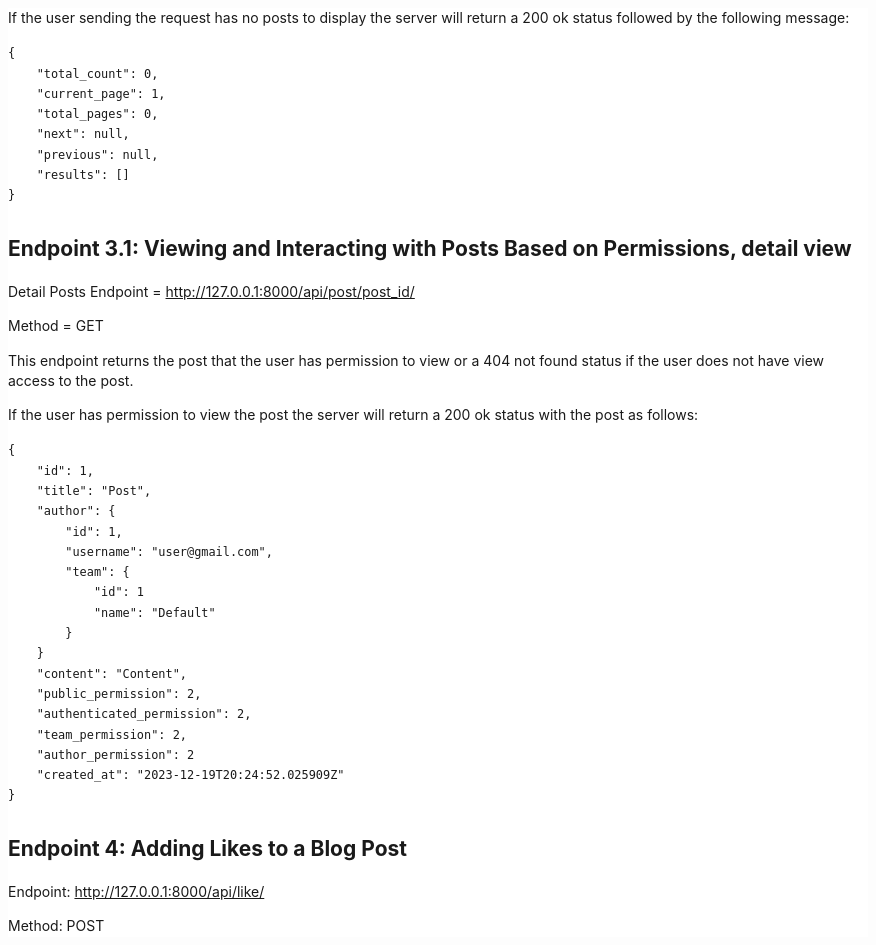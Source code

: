 If the user sending the request has no posts to display the server will return a 200 ok status followed by the following message:

```
{
    "total_count": 0,
    "current_page": 1,
    "total_pages": 0,
    "next": null,
    "previous": null,
    "results": []
}
```

## Endpoint 3.1: Viewing and Interacting with Posts Based on Permissions, detail view

Detail Posts Endpoint = http://127.0.0.1:8000/api/post/post_id/

Method = GET

This endpoint returns the post that the user has permission to view or a 404 not found status if the user does not have view access to the post.

If the user has permission to view the post the server will return a 200 ok status with the post as follows:

```
{
    "id": 1,
    "title": "Post",
    "author": {
        "id": 1,
        "username": "user@gmail.com",
        "team": {
            "id": 1
            "name": "Default"
        }
    }
    "content": "Content",
    "public_permission": 2,
    "authenticated_permission": 2,
    "team_permission": 2,
    "author_permission": 2
    "created_at": "2023-12-19T20:24:52.025909Z"
}
```


## Endpoint  4: Adding Likes to a Blog Post

Endpoint: http://127.0.0.1:8000/api/like/

Method: POST
